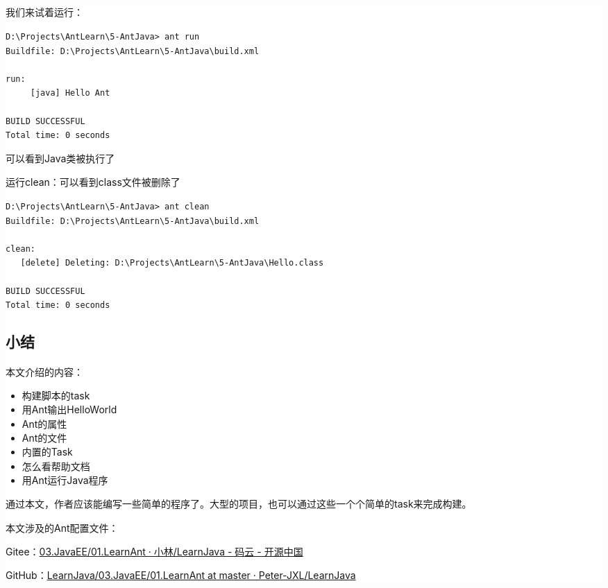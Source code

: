 我们来试着运行：

```xml
D:\Projects\AntLearn\5-AntJava> ant run
Buildfile: D:\Projects\AntLearn\5-AntJava\build.xml

run:
     [java] Hello Ant

BUILD SUCCESSFUL
Total time: 0 seconds
```

可以看到Java类被执行了

运行clean：可以看到class文件被删除了

```xml
D:\Projects\AntLearn\5-AntJava> ant clean
Buildfile: D:\Projects\AntLearn\5-AntJava\build.xml

clean:
   [delete] Deleting: D:\Projects\AntLearn\5-AntJava\Hello.class

BUILD SUCCESSFUL
Total time: 0 seconds
```

## 小结

本文介绍的内容：

* 构建脚本的task
* 用Ant输出HelloWorld
* Ant的属性
* Ant的文件
* 内置的Task
* 怎么看帮助文档
* 用Ant运行Java程序

通过本文，作者应该能编写一些简单的程序了。大型的项目，也可以通过这些一个个简单的task来完成构建。


本文涉及的Ant配置文件：

Gitee：[03.JavaEE/01.LearnAnt · 小林/LearnJava - 码云 - 开源中国](https://gitee.com/peterjxl/LearnJava/tree/master/03.JavaEE/01.LearnAnt)

GitHub：[LearnJava/03.JavaEE/01.LearnAnt at master · Peter-JXL/LearnJava](https://github.com/Peter-JXL/LearnJava/tree/master/03.JavaEE/01.LearnAnt)